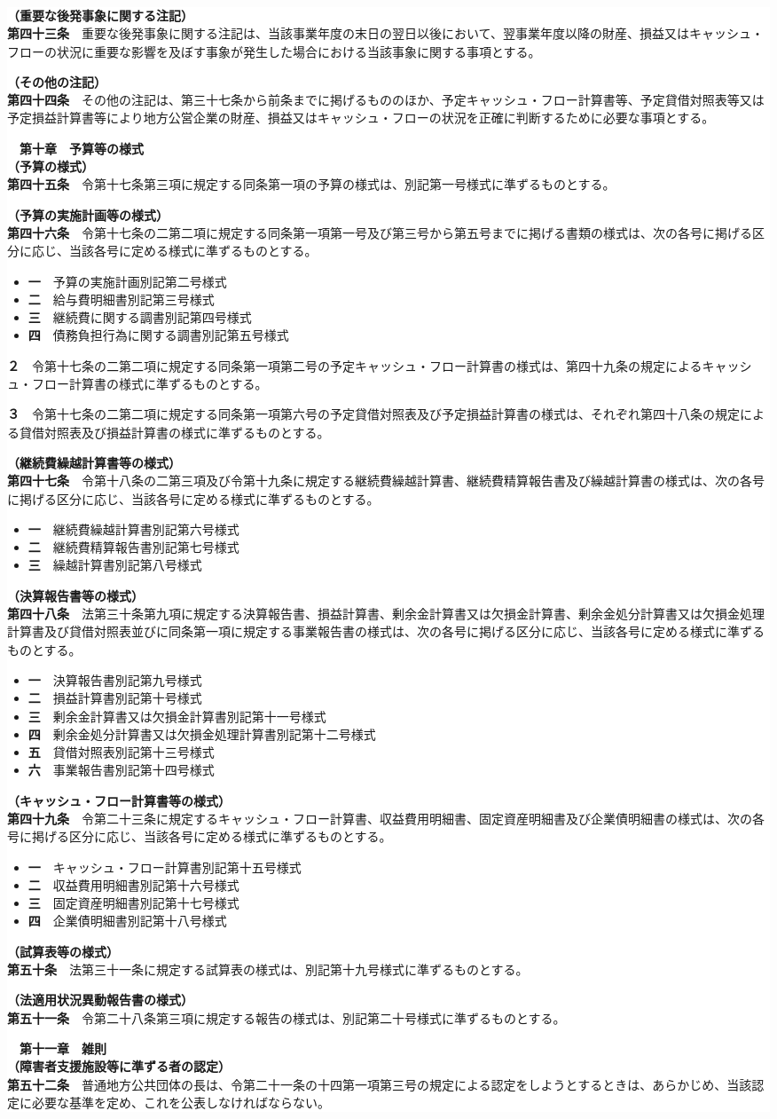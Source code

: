 **（重要な後発事象に関する注記）**  
**第四十三条**　重要な後発事象に関する注記は、当該事業年度の末日の翌日以後において、翌事業年度以降の財産、損益又はキャッシュ・フローの状況に重要な影響を及ぼす事象が発生した場合における当該事象に関する事項とする。  
  
**（その他の注記）**  
**第四十四条**　その他の注記は、第三十七条から前条までに掲げるもののほか、予定キャッシュ・フロー計算書等、予定貸借対照表等又は予定損益計算書等により地方公営企業の財産、損益又はキャッシュ・フローの状況を正確に判断するために必要な事項とする。  
  
&emsp;**第十章　予算等の様式**  
**（予算の様式）**  
**第四十五条**　令第十七条第三項に規定する同条第一項の予算の様式は、別記第一号様式に準ずるものとする。  
  
**（予算の実施計画等の様式）**  
**第四十六条**　令第十七条の二第二項に規定する同条第一項第一号及び第三号から第五号までに掲げる書類の様式は、次の各号に掲げる区分に応じ、当該各号に定める様式に準ずるものとする。  
* **一**　予算の実施計画別記第二号様式  
* **二**　給与費明細書別記第三号様式  
* **三**　継続費に関する調書別記第四号様式  
* **四**　債務負担行為に関する調書別記第五号様式  
  
**２**　令第十七条の二第二項に規定する同条第一項第二号の予定キャッシュ・フロー計算書の様式は、第四十九条の規定によるキャッシュ・フロー計算書の様式に準ずるものとする。  
  
**３**　令第十七条の二第二項に規定する同条第一項第六号の予定貸借対照表及び予定損益計算書の様式は、それぞれ第四十八条の規定による貸借対照表及び損益計算書の様式に準ずるものとする。  
  
**（継続費繰越計算書等の様式）**  
**第四十七条**　令第十八条の二第三項及び令第十九条に規定する継続費繰越計算書、継続費精算報告書及び繰越計算書の様式は、次の各号に掲げる区分に応じ、当該各号に定める様式に準ずるものとする。  
* **一**　継続費繰越計算書別記第六号様式  
* **二**　継続費精算報告書別記第七号様式  
* **三**　繰越計算書別記第八号様式  
  
**（決算報告書等の様式）**  
**第四十八条**　法第三十条第九項に規定する決算報告書、損益計算書、剰余金計算書又は欠損金計算書、剰余金処分計算書又は欠損金処理計算書及び貸借対照表並びに同条第一項に規定する事業報告書の様式は、次の各号に掲げる区分に応じ、当該各号に定める様式に準ずるものとする。  
* **一**　決算報告書別記第九号様式  
* **二**　損益計算書別記第十号様式  
* **三**　剰余金計算書又は欠損金計算書別記第十一号様式  
* **四**　剰余金処分計算書又は欠損金処理計算書別記第十二号様式  
* **五**　貸借対照表別記第十三号様式  
* **六**　事業報告書別記第十四号様式  
  
**（キャッシュ・フロー計算書等の様式）**  
**第四十九条**　令第二十三条に規定するキャッシュ・フロー計算書、収益費用明細書、固定資産明細書及び企業債明細書の様式は、次の各号に掲げる区分に応じ、当該各号に定める様式に準ずるものとする。  
* **一**　キャッシュ・フロー計算書別記第十五号様式  
* **二**　収益費用明細書別記第十六号様式  
* **三**　固定資産明細書別記第十七号様式  
* **四**　企業債明細書別記第十八号様式  
  
**（試算表等の様式）**  
**第五十条**　法第三十一条に規定する試算表の様式は、別記第十九号様式に準ずるものとする。  
  
**（法適用状況異動報告書の様式）**  
**第五十一条**　令第二十八条第三項に規定する報告の様式は、別記第二十号様式に準ずるものとする。  
  
&emsp;**第十一章　雑則**  
**（障害者支援施設等に準ずる者の認定）**  
**第五十二条**　普通地方公共団体の長は、令第二十一条の十四第一項第三号の規定による認定をしようとするときは、あらかじめ、当該認定に必要な基準を定め、これを公表しなければならない。  
  